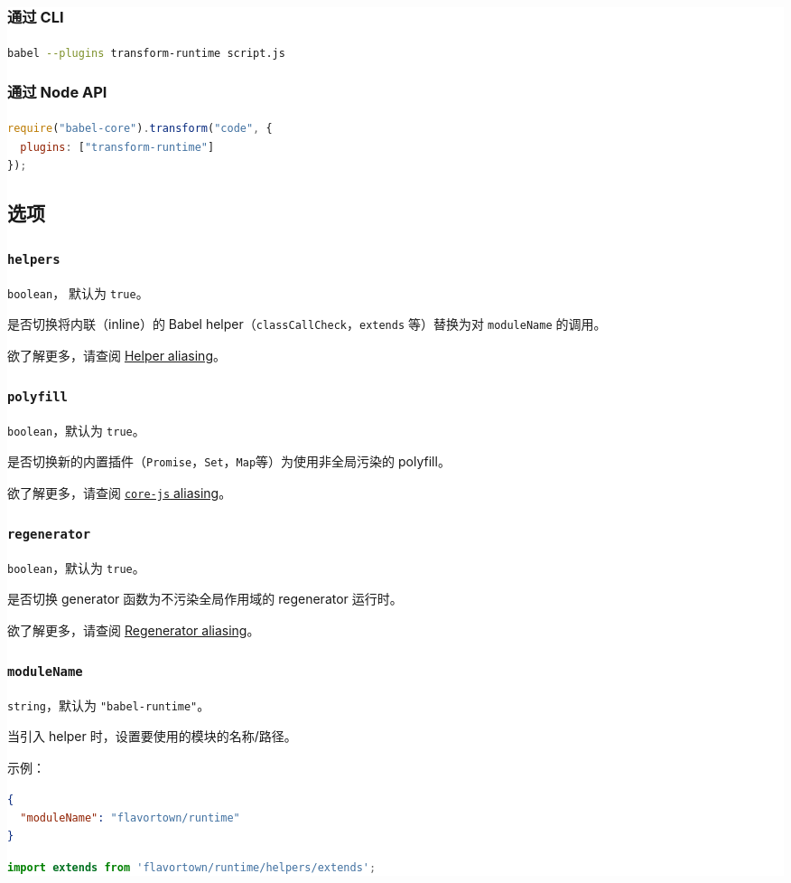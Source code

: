 ### 通过 CLI

```sh
babel --plugins transform-runtime script.js
```

### 通过 Node API

```javascript
require("babel-core").transform("code", {
  plugins: ["transform-runtime"]
});
```

## 选项

### `helpers`

`boolean`， 默认为 `true`。

是否切换将内联（inline）的 Babel helper（`classCallCheck`，`extends` 等）替换为对 `moduleName` 的调用。

欲了解更多，请查阅 [Helper aliasing](#helper-aliasing)。

### `polyfill`

`boolean`，默认为 `true`。

是否切换新的内置插件（`Promise`，`Set`，`Map`等）为使用非全局污染的 polyfill。

欲了解更多，请查阅 [`core-js` aliasing](#core-js-aliasing)。

### `regenerator`

`boolean`，默认为 `true`。

是否切换 generator 函数为不污染全局作用域的 regenerator 运行时。

欲了解更多，请查阅 [Regenerator aliasing](#regenerator-aliasing)。

### `moduleName`

`string`，默认为 `"babel-runtime"`。

当引入 helper 时，设置要使用的模块的名称/路径。

示例：

```json
{
  "moduleName": "flavortown/runtime"
}
```

```js
import extends from 'flavortown/runtime/helpers/extends';
```
